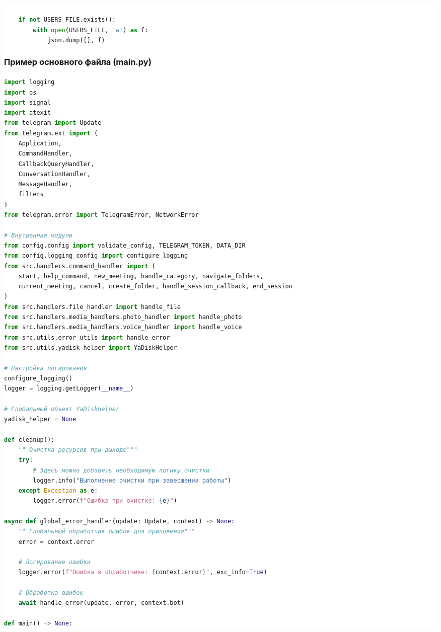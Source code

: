 ```python
    
    if not USERS_FILE.exists():
        with open(USERS_FILE, 'w') as f:
            json.dump([], f)
```

### Пример основного файла (main.py)

```python
import logging
import os
import signal
import atexit
from telegram import Update
from telegram.ext import (
    Application, 
    CommandHandler, 
    CallbackQueryHandler,
    ConversationHandler, 
    MessageHandler, 
    filters
)
from telegram.error import TelegramError, NetworkError

# Внутренние модули
from config.config import validate_config, TELEGRAM_TOKEN, DATA_DIR
from config.logging_config import configure_logging
from src.handlers.command_handler import (
    start, help_command, new_meeting, handle_category, navigate_folders,
    current_meeting, cancel, create_folder, handle_session_callback, end_session
)
from src.handlers.file_handler import handle_file
from src.handlers.media_handlers.photo_handler import handle_photo
from src.handlers.media_handlers.voice_handler import handle_voice
from src.utils.error_utils import handle_error
from src.utils.yadisk_helper import YaDiskHelper

# Настройка логирования
configure_logging()
logger = logging.getLogger(__name__)

# Глобальный объект YaDiskHelper
yadisk_helper = None

def cleanup():
    """Очистка ресурсов при выходе"""
    try:
        # Здесь можно добавить необходимую логику очистки
        logger.info("Выполнение очистки при завершении работы")
    except Exception as e:
        logger.error(f"Ошибка при очистке: {e}")

async def global_error_handler(update: Update, context) -> None:
    """Глобальный обработчик ошибок для приложения"""
    error = context.error
    
    # Логирование ошибки
    logger.error(f"Ошибка в обработчике: {context.error}", exc_info=True)
    
    # Обработка ошибок
    await handle_error(update, error, context.bot)

def main() -> None:
```